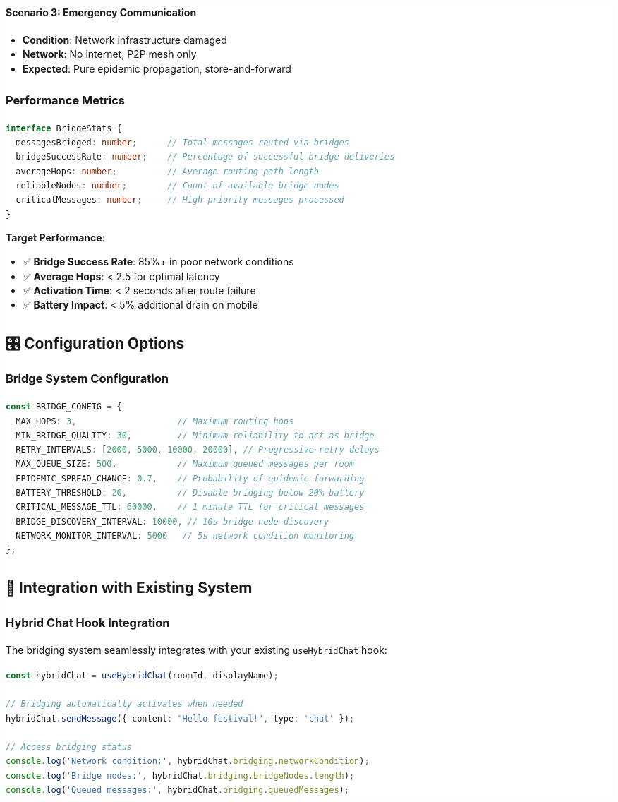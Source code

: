 #### **Scenario 3: Emergency Communication**
- **Condition**: Network infrastructure damaged
- **Network**: No internet, P2P mesh only
- **Expected**: Pure epidemic propagation, store-and-forward

### **Performance Metrics**

```typescript
interface BridgeStats {
  messagesBridged: number;      // Total messages routed via bridges
  bridgeSuccessRate: number;    // Percentage of successful bridge deliveries
  averageHops: number;          // Average routing path length
  reliableNodes: number;        // Count of available bridge nodes
  criticalMessages: number;     // High-priority messages processed
}
```

**Target Performance**:
- ✅ **Bridge Success Rate**: 85%+ in poor network conditions
- ✅ **Average Hops**: < 2.5 for optimal latency
- ✅ **Activation Time**: < 2 seconds after route failure
- ✅ **Battery Impact**: < 5% additional drain on mobile

## 🎛️ Configuration Options

### **Bridge System Configuration**

```typescript
const BRIDGE_CONFIG = {
  MAX_HOPS: 3,                    // Maximum routing hops
  MIN_BRIDGE_QUALITY: 30,         // Minimum reliability to act as bridge
  RETRY_INTERVALS: [2000, 5000, 10000, 20000], // Progressive retry delays
  MAX_QUEUE_SIZE: 500,            // Maximum queued messages per room
  EPIDEMIC_SPREAD_CHANCE: 0.7,    // Probability of epidemic forwarding
  BATTERY_THRESHOLD: 20,          // Disable bridging below 20% battery
  CRITICAL_MESSAGE_TTL: 60000,    // 1 minute TTL for critical messages
  BRIDGE_DISCOVERY_INTERVAL: 10000, // 10s bridge node discovery
  NETWORK_MONITOR_INTERVAL: 5000   // 5s network condition monitoring
};
```

## 🔗 Integration with Existing System

### **Hybrid Chat Hook Integration**

The bridging system seamlessly integrates with your existing `useHybridChat` hook:

```typescript
const hybridChat = useHybridChat(roomId, displayName);

// Bridging automatically activates when needed
hybridChat.sendMessage({ content: "Hello festival!", type: 'chat' });

// Access bridging status
console.log('Network condition:', hybridChat.bridging.networkCondition);
console.log('Bridge nodes:', hybridChat.bridging.bridgeNodes.length);
console.log('Queued messages:', hybridChat.bridging.queuedMessages);
```
